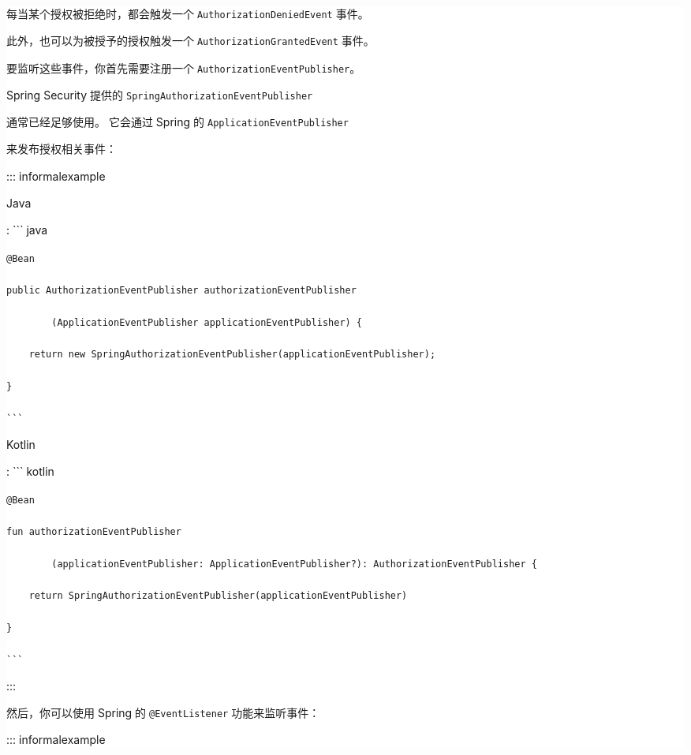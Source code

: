 每当某个授权被拒绝时，都会触发一个 `AuthorizationDeniedEvent` 事件。

此外，也可以为被授予的授权触发一个 `AuthorizationGrantedEvent` 事件。



要监听这些事件，你首先需要注册一个 `AuthorizationEventPublisher`。



Spring Security 提供的 `SpringAuthorizationEventPublisher`

通常已经足够使用。 它会通过 Spring 的 `ApplicationEventPublisher`

来发布授权相关事件：



::: informalexample



Java



:   ``` java

    @Bean

    public AuthorizationEventPublisher authorizationEventPublisher

            (ApplicationEventPublisher applicationEventPublisher) {

        return new SpringAuthorizationEventPublisher(applicationEventPublisher);

    }

    ```



Kotlin



:   ``` kotlin

    @Bean

    fun authorizationEventPublisher

            (applicationEventPublisher: ApplicationEventPublisher?): AuthorizationEventPublisher {

        return SpringAuthorizationEventPublisher(applicationEventPublisher)

    }

    ```

:::



然后，你可以使用 Spring 的 `@EventListener` 功能来监听事件：



::: informalexample

